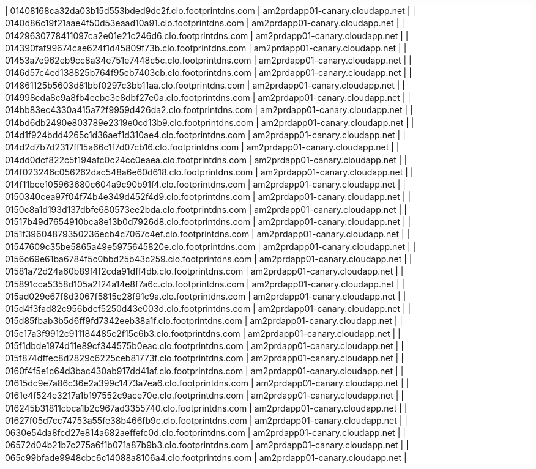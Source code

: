 | 01408168ca32da03b15d553bded9dc2f.clo.footprintdns.com | am2prdapp01-canary.cloudapp.net |
| 0140d86c19f21aae4f50d53eaad10a91.clo.footprintdns.com | am2prdapp01-canary.cloudapp.net |
| 01429630778411097ca2e01e21c246d6.clo.footprintdns.com | am2prdapp01-canary.cloudapp.net |
| 014390faf99674cae624f1d45809f73b.clo.footprintdns.com | am2prdapp01-canary.cloudapp.net |
| 01453a7e962eb9cc8a34e751e7448c5c.clo.footprintdns.com | am2prdapp01-canary.cloudapp.net |
| 0146d57c4ed138825b764f95eb7403cb.clo.footprintdns.com | am2prdapp01-canary.cloudapp.net |
| 014861125b5603d81bbf0297c3bb11aa.clo.footprintdns.com | am2prdapp01-canary.cloudapp.net |
| 014998cda8c9a8fb4ecbc3e8dbf27e0a.clo.footprintdns.com | am2prdapp01-canary.cloudapp.net |
| 014bb83ec4330a415a72f9959d426da2.clo.footprintdns.com | am2prdapp01-canary.cloudapp.net |
| 014bd6db2490e803789e2319e0cd13b9.clo.footprintdns.com | am2prdapp01-canary.cloudapp.net |
| 014d1f924bdd4265c1d36aef1d310ae4.clo.footprintdns.com | am2prdapp01-canary.cloudapp.net |
| 014d2d7b7d2317ff15a66c1f7d07cb16.clo.footprintdns.com | am2prdapp01-canary.cloudapp.net |
| 014dd0dcf822c5f194afc0c24cc0eaea.clo.footprintdns.com | am2prdapp01-canary.cloudapp.net |
| 014f023246c056262dac548a6e60d618.clo.footprintdns.com | am2prdapp01-canary.cloudapp.net |
| 014f11bce105963680c604a9c90b91f4.clo.footprintdns.com | am2prdapp01-canary.cloudapp.net |
| 0150340cea97f04f74b4e349d452f4d9.clo.footprintdns.com | am2prdapp01-canary.cloudapp.net |
| 0150c8a1d193d137dbfe680573ee2bda.clo.footprintdns.com | am2prdapp01-canary.cloudapp.net |
| 01517b49d7654910bca8e13b0d7926d8.clo.footprintdns.com | am2prdapp01-canary.cloudapp.net |
| 0151f39604879350236ecb4c7067c4ef.clo.footprintdns.com | am2prdapp01-canary.cloudapp.net |
| 01547609c35be5865a49e5975645820e.clo.footprintdns.com | am2prdapp01-canary.cloudapp.net |
| 0156c69e61ba6784f5c0bbd25b43c259.clo.footprintdns.com | am2prdapp01-canary.cloudapp.net |
| 01581a72d24a60b89f4f2cda91dff4db.clo.footprintdns.com | am2prdapp01-canary.cloudapp.net |
| 015891cca5358d105a2f24a14e8f7a6c.clo.footprintdns.com | am2prdapp01-canary.cloudapp.net |
| 015ad029e67f8d3067f5815e28f91c9a.clo.footprintdns.com | am2prdapp01-canary.cloudapp.net |
| 015d4f3fad82c956bdcf5250d43e003d.clo.footprintdns.com | am2prdapp01-canary.cloudapp.net |
| 015d85fbab3b5d6ff9fd7342eeb38a1f.clo.footprintdns.com | am2prdapp01-canary.cloudapp.net |
| 015e17a3f9912c911184485c2f15c6b3.clo.footprintdns.com | am2prdapp01-canary.cloudapp.net |
| 015f1dbde1974d11e89cf344575b0eac.clo.footprintdns.com | am2prdapp01-canary.cloudapp.net |
| 015f874dffec8d2829c6225ceb81773f.clo.footprintdns.com | am2prdapp01-canary.cloudapp.net |
| 0160f4f5e1c64d3bac430ab917dd41af.clo.footprintdns.com | am2prdapp01-canary.cloudapp.net |
| 01615dc9e7a86c36e2a399c1473a7ea6.clo.footprintdns.com | am2prdapp01-canary.cloudapp.net |
| 0161e4f524e3217a1b197552c9ace70e.clo.footprintdns.com | am2prdapp01-canary.cloudapp.net |
| 016245b31811cbca1b2c967ad3355740.clo.footprintdns.com | am2prdapp01-canary.cloudapp.net |
| 01627f05d7cc74753a55fe38b466fb9c.clo.footprintdns.com | am2prdapp01-canary.cloudapp.net |
| 0630e54da8fcd27e814a682aeffefc0d.clo.footprintdns.com | am2prdapp01-canary.cloudapp.net |
| 06572d04b21b7c275a6f1b071a87b9b3.clo.footprintdns.com | am2prdapp01-canary.cloudapp.net |
| 065c99bfade9948cbc6c14088a8106a4.clo.footprintdns.com | am2prdapp01-canary.cloudapp.net |